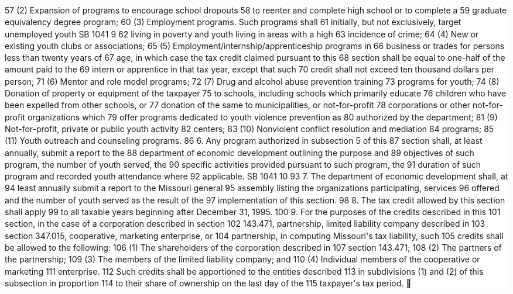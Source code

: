 57 (2) Expansion of programs to encourage school dropouts
58 to reenter and complete high school or to complete a
59 graduate equivalency degree program;
60 (3) Employment programs. Such programs shall
61 initially, but not exclusively, target unemployed youth
SB 1041 9
62 living in poverty and youth living in areas with a high
63 incidence of crime;
64 (4) New or existing youth clubs or associations;
65 (5) Employment/internship/apprenticeship programs in
66 business or trades for persons less than twenty years of
67 age, in which case the tax credit claimed pursuant to this
68 section shall be equal to one-half of the amount paid to the
69 intern or apprentice in that tax year, except that such
70 credit shall not exceed ten thousand dollars per person;
71 (6) Mentor and role model programs;
72 (7) Drug and alcohol abuse prevention training
73 programs for youth;
74 (8) Donation of property or equipment of the taxpayer
75 to schools, including schools which primarily educate
76 children who have been expelled from other schools, or
77 donation of the same to municipalities, or not-for-profit
78 corporations or other not-for-profit organizations which
79 offer programs dedicated to youth violence prevention as
80 authorized by the department;
81 (9) Not-for-profit, private or public youth activity
82 centers;
83 (10) Nonviolent conflict resolution and mediation
84 programs;
85 (11) Youth outreach and counseling programs.
86 6. Any program authorized in subsection 5 of this
87 section shall, at least annually, submit a report to the
88 department of economic development outlining the purpose and
89 objectives of such program, the number of youth served, the
90 specific activities provided pursuant to such program, the
91 duration of such program and recorded youth attendance where
92 applicable.
SB 1041 10
93 7. The department of economic development shall, at
94 least annually submit a report to the Missouri general
95 assembly listing the organizations participating, services
96 offered and the number of youth served as the result of the
97 implementation of this section.
98 8. The tax credit allowed by this section shall apply
99 to all taxable years beginning after December 31, 1995.
100 9. For the purposes of the credits described in this
101 section, in the case of a corporation described in section
102 143.471, partnership, limited liability company described in
103 section 347.015, cooperative, marketing enterprise, or
104 partnership, in computing Missouri's tax liability, such
105 credits shall be allowed to the following:
106 (1) The shareholders of the corporation described in
107 section 143.471;
108 (2) The partners of the partnership;
109 (3) The members of the limited liability company; and
110 (4) Individual members of the cooperative or marketing
111 enterprise.
112 Such credits shall be apportioned to the entities described
113 in subdivisions (1) and (2) of this subsection in proportion
114 to their share of ownership on the last day of the
115 taxpayer's tax period.

